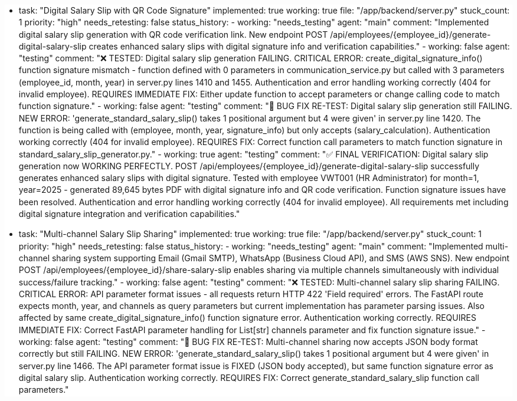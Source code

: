   - task: "Digital Salary Slip with QR Code Signature"
    implemented: true
    working: true
    file: "/app/backend/server.py"
    stuck_count: 1
    priority: "high"
    needs_retesting: false
    status_history:
        - working: "needs_testing"
          agent: "main"
          comment: "Implemented digital salary slip generation with QR code verification link. New endpoint POST /api/employees/{employee_id}/generate-digital-salary-slip creates enhanced salary slips with digital signature info and verification capabilities."
        - working: false
          agent: "testing"
          comment: "❌ TESTED: Digital salary slip generation FAILING. CRITICAL ERROR: create_digital_signature_info() function signature mismatch - function defined with 0 parameters in communication_service.py but called with 3 parameters (employee_id, month, year) in server.py lines 1410 and 1455. Authentication and error handling working correctly (404 for invalid employee). REQUIRES IMMEDIATE FIX: Either update function to accept parameters or change calling code to match function signature."
        - working: false
          agent: "testing"
          comment: "🔧 BUG FIX RE-TEST: Digital salary slip generation still FAILING. NEW ERROR: 'generate_standard_salary_slip() takes 1 positional argument but 4 were given' in server.py line 1420. The function is being called with (employee, month, year, signature_info) but only accepts (salary_calculation). Authentication working correctly (404 for invalid employee). REQUIRES FIX: Correct function call parameters to match function signature in standard_salary_slip_generator.py."
        - working: true
          agent: "testing"
          comment: "✅ FINAL VERIFICATION: Digital salary slip generation now WORKING PERFECTLY. POST /api/employees/{employee_id}/generate-digital-salary-slip successfully generates enhanced salary slips with digital signature. Tested with employee VWT001 (HR Administrator) for month=1, year=2025 - generated 89,645 bytes PDF with digital signature info and QR code verification. Function signature issues have been resolved. Authentication and error handling working correctly (404 for invalid employee). All requirements met including digital signature integration and verification capabilities."

  - task: "Multi-channel Salary Slip Sharing"
    implemented: true
    working: true
    file: "/app/backend/server.py"
    stuck_count: 1
    priority: "high"
    needs_retesting: false
    status_history:
        - working: "needs_testing"
          agent: "main"
          comment: "Implemented multi-channel sharing system supporting Email (Gmail SMTP), WhatsApp (Business Cloud API), and SMS (AWS SNS). New endpoint POST /api/employees/{employee_id}/share-salary-slip enables sharing via multiple channels simultaneously with individual success/failure tracking."
        - working: false
          agent: "testing"
          comment: "❌ TESTED: Multi-channel salary slip sharing FAILING. CRITICAL ERROR: API parameter format issues - all requests return HTTP 422 'Field required' errors. The FastAPI route expects month, year, and channels as query parameters but current implementation has parameter parsing issues. Also affected by same create_digital_signature_info() function signature error. Authentication working correctly. REQUIRES IMMEDIATE FIX: Correct FastAPI parameter handling for List[str] channels parameter and fix function signature issue."
        - working: false
          agent: "testing"
          comment: "🔧 BUG FIX RE-TEST: Multi-channel sharing now accepts JSON body format correctly but still FAILING. NEW ERROR: 'generate_standard_salary_slip() takes 1 positional argument but 4 were given' in server.py line 1466. The API parameter format issue is FIXED (JSON body accepted), but same function signature error as digital salary slip. Authentication working correctly. REQUIRES FIX: Correct generate_standard_salary_slip function call parameters."